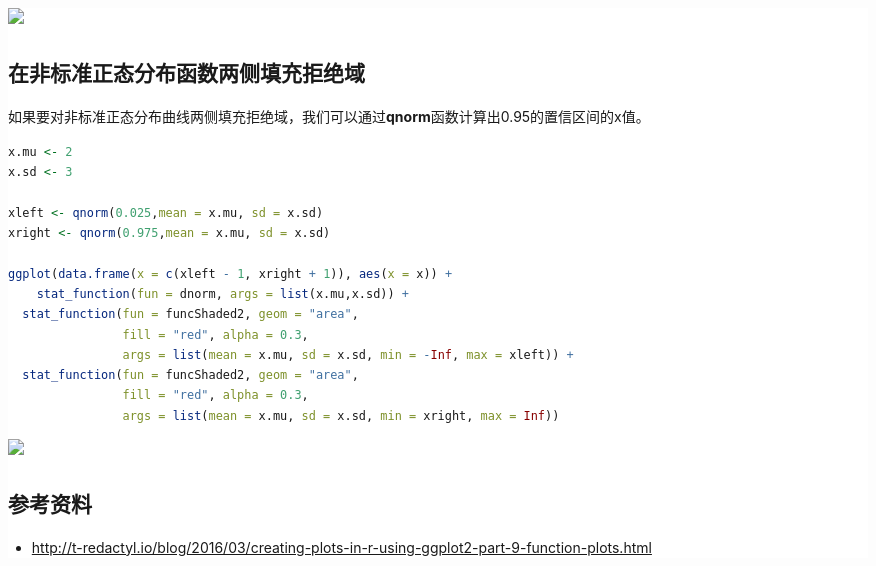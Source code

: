 <img src="/post/2017/2017-11-21-r-ggplot2-draw-using-stat-function_files/figure-html/unnamed-chunk-11-1.png" width="672" />


## 在非标准正态分布函数两侧填充拒绝域

如果要对非标准正态分布曲线两侧填充拒绝域，我们可以通过**qnorm**函数计算出0.95的置信区间的x值。


```r
x.mu <- 2
x.sd <- 3

xleft <- qnorm(0.025,mean = x.mu, sd = x.sd)
xright <- qnorm(0.975,mean = x.mu, sd = x.sd)

ggplot(data.frame(x = c(xleft - 1, xright + 1)), aes(x = x)) +
	stat_function(fun = dnorm, args = list(x.mu,x.sd)) +
  stat_function(fun = funcShaded2, geom = "area",
                fill = "red", alpha = 0.3,
                args = list(mean = x.mu, sd = x.sd, min = -Inf, max = xleft)) +
  stat_function(fun = funcShaded2, geom = "area",
                fill = "red", alpha = 0.3,
                args = list(mean = x.mu, sd = x.sd, min = xright, max = Inf))
```

<img src="/post/2017/2017-11-21-r-ggplot2-draw-using-stat-function_files/figure-html/unnamed-chunk-12-1.png" width="672" />


## 参考资料

- <http://t-redactyl.io/blog/2016/03/creating-plots-in-r-using-ggplot2-part-9-function-plots.html>
